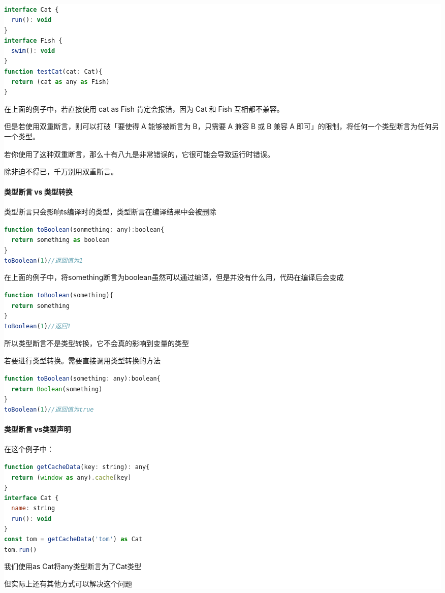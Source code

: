 ```JavaScript
interface Cat {
  run(): void
}
interface Fish {
  swim(): void
}
function testCat(cat: Cat){
  return (cat as any as Fish)
}
```
<p>在上面的例子中，若直接使用 cat as Fish 肯定会报错，因为 Cat 和 Fish 互相都不兼容。</p>

<p>但是若使用双重断言，则可以打破「要使得 A 能够被断言为 B，只需要 A 兼容 B 或 B 兼容 A 即可」的限制，将任何一个类型断言为任何另一个类型。</p>

<p>若你使用了这种双重断言，那么十有八九是非常错误的，它很可能会导致运行时错误。</p>

<p>除非迫不得已，千万别用双重断言。</p>

#### 类型断言 vs 类型转换
<p>类型断言只会影响ts编译时的类型，类型断言在编译结果中会被删除</p>

```JavaScript
function toBoolean(sonmething: any):boolean{
  return something as boolean
}
toBoolean(1)//返回值为1
```
<p>在上面的例子中，将something断言为boolean虽然可以通过编译，但是并没有什么用，代码在编译后会变成</p>

```JavaScript
function toBoolean(something){
  return something
}
toBoolean(1)//返回1
```
<p>所以类型断言不是类型转换，它不会真的影响到变量的类型</p>
<p>若要进行类型转换。需要直接调用类型转换的方法</p>

```JavaScript
function toBoolean(something: any):boolean{
  return Boolean(something)
}
toBoolean(1)//返回值为true
```

#### 类型断言 vs类型声明
在这个例子中：

```JavaScript
function getCacheData(key: string): any{
  return (window as any).cache[key]
}
interface Cat {
  name: string
  run(): void
}
const tom = getCacheData('tom') as Cat
tom.run()
```
<p>我们使用as Cat将any类型断言为了Cat类型</p>
<p>但实际上还有其他方式可以解决这个问题</p>
